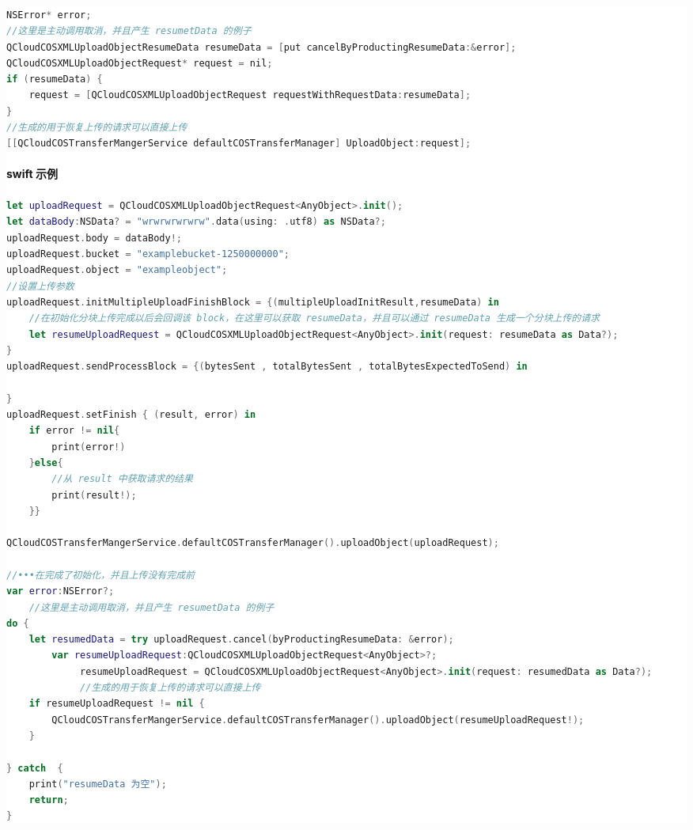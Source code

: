 ```objective-c
NSError* error;
//这里是主动调用取消，并且产生 resumetData 的例子
QCloudCOSXMLUploadObjectResumeData resumeData = [put cancelByProductingResumeData:&error];
QCloudCOSXMLUploadObjectRequest* request = nil;
if (resumeData) {
    request = [QCloudCOSXMLUploadObjectRequest requestWithRequestData:resumeData];
}
//生成的用于恢复上传的请求可以直接上传
[[QCloudCOSTransferMangerService defaultCOSTransferManager] UploadObject:request];
```

#### swift 示例

[//]: # (.cssg-snippet-swift-transfer-upload-object)
```swift
let uploadRequest = QCloudCOSXMLUploadObjectRequest<AnyObject>.init();
let dataBody:NSData? = "wrwrwrwrwrw".data(using: .utf8) as NSData?;
uploadRequest.body = dataBody!;
uploadRequest.bucket = "examplebucket-1250000000";
uploadRequest.object = "exampleobject";
//设置上传参数
uploadRequest.initMultipleUploadFinishBlock = {(multipleUploadInitResult,resumeData) in
    //在初始化分块上传完成以后会回调该 block，在这里可以获取 resumeData，并且可以通过 resumeData 生成一个分块上传的请求
    let resumeUploadRequest = QCloudCOSXMLUploadObjectRequest<AnyObject>.init(request: resumeData as Data?);
}
uploadRequest.sendProcessBlock = {(bytesSent , totalBytesSent , totalBytesExpectedToSend) in
    
}
uploadRequest.setFinish { (result, error) in
    if error != nil{
        print(error!)
    }else{
        //从 result 中获取请求的结果
        print(result!);
    }}

QCloudCOSTransferMangerService.defaultCOSTransferManager().uploadObject(uploadRequest);

//•••在完成了初始化，并且上传没有完成前
var error:NSError?;
    //这里是主动调用取消，并且产生 resumetData 的例子
do {
    let resumedData = try uploadRequest.cancel(byProductingResumeData: &error);
        var resumeUploadRequest:QCloudCOSXMLUploadObjectRequest<AnyObject>?;
             resumeUploadRequest = QCloudCOSXMLUploadObjectRequest<AnyObject>.init(request: resumedData as Data?);
             //生成的用于恢复上传的请求可以直接上传
    if resumeUploadRequest != nil {
        QCloudCOSTransferMangerService.defaultCOSTransferManager().uploadObject(resumeUploadRequest!);
    }
             
} catch  {
    print("resumeData 为空");
    return;
}
```


[//]: # (.cssg-snippet-objc-global-init)
[//]: # (.cssg-snippet-swift-global-init)
[//]: # (.cssg-snippet-objc-put-bucket)
[//]: # (.cssg-snippet-swift-put-bucket)
[//]: # (.cssg-snippet-get-service)
[//]: # (.cssg-snippet-swift-get-service)
[//]: # (.cssg-snippet-objc-transfer-upload-object)
[//]: # (.cssg-snippet-objc-get-bucket)
[//]: # (.cssg-snippet-swift-get-bucket)
[//]: # (.cssg-snippet-objc-get-object)
[//]: # (.cssg-snippet-swift-get-object)
[//]: # (.cssg-snippet-objc-delete-object)
[//]: # (.cssg-snippet-swift-delete-object)
[//]: # (.cssg-snippet-objc-global-init-signature-sts)
[//]: # (.cssg-snippet-swift-global-init-signature-sts)
[//]: # (.cssg-snippet-objc-global-init-signature)
[//]: # (.cssg-snippet-swift-global-init-signature)
[//]: # (.cssg-snippet-objc-global-init-fence-queue)
[//]: # (.cssg-snippet-swift-global-init-fence-queue)